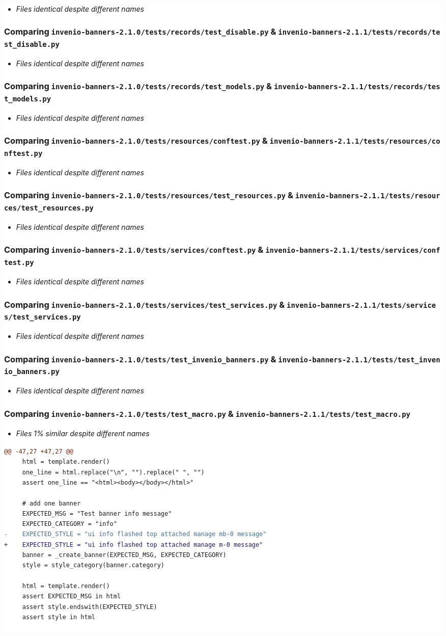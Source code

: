  * *Files identical despite different names*

### Comparing `invenio-banners-2.1.0/tests/records/test_disable.py` & `invenio-banners-2.1.1/tests/records/test_disable.py`

 * *Files identical despite different names*

### Comparing `invenio-banners-2.1.0/tests/records/test_models.py` & `invenio-banners-2.1.1/tests/records/test_models.py`

 * *Files identical despite different names*

### Comparing `invenio-banners-2.1.0/tests/resources/conftest.py` & `invenio-banners-2.1.1/tests/resources/conftest.py`

 * *Files identical despite different names*

### Comparing `invenio-banners-2.1.0/tests/resources/test_resources.py` & `invenio-banners-2.1.1/tests/resources/test_resources.py`

 * *Files identical despite different names*

### Comparing `invenio-banners-2.1.0/tests/services/conftest.py` & `invenio-banners-2.1.1/tests/services/conftest.py`

 * *Files identical despite different names*

### Comparing `invenio-banners-2.1.0/tests/services/test_services.py` & `invenio-banners-2.1.1/tests/services/test_services.py`

 * *Files identical despite different names*

### Comparing `invenio-banners-2.1.0/tests/test_invenio_banners.py` & `invenio-banners-2.1.1/tests/test_invenio_banners.py`

 * *Files identical despite different names*

### Comparing `invenio-banners-2.1.0/tests/test_macro.py` & `invenio-banners-2.1.1/tests/test_macro.py`

 * *Files 1% similar despite different names*

```diff
@@ -47,27 +47,27 @@
     html = template.render()
     one_line = html.replace("\n", "").replace(" ", "")
     assert one_line == "<html><body></body></html>"
 
     # add one banner
     EXPECTED_MSG = "Test banner info message"
     EXPECTED_CATEGORY = "info"
-    EXPECTED_STYLE = "ui info flashed top attached manage mb-0 message"
+    EXPECTED_STYLE = "ui info flashed top attached manage m-0 message"
     banner = _create_banner(EXPECTED_MSG, EXPECTED_CATEGORY)
     style = style_category(banner.category)
 
     html = template.render()
     assert EXPECTED_MSG in html
     assert style.endswith(EXPECTED_STYLE)
     assert style in html
 
```